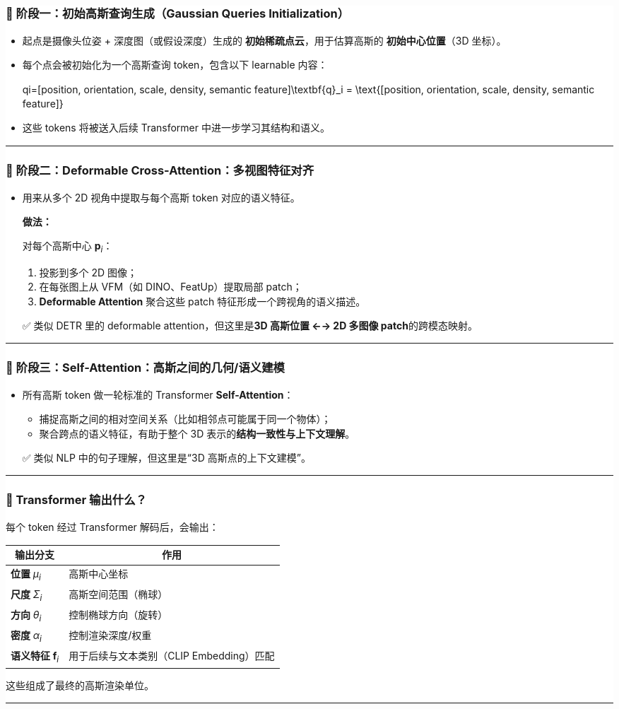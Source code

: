 
### 🔹 阶段一：**初始高斯查询生成（Gaussian Queries Initialization）**

- 起点是摄像头位姿 + 深度图（或假设深度）生成的 **初始稀疏点云**，用于估算高斯的 **初始中心位置**（3D 坐标）。
- 每个点会被初始化为一个高斯查询 token，包含以下 learnable 内容：
    
    qi=[position, orientation, scale, density, semantic feature]\textbf{q}_i = \text{[position, orientation, scale, density, semantic feature]}
    
- 这些 tokens 将被送入后续 Transformer 中进一步学习其结构和语义。

---

### 🔹 阶段二：**Deformable Cross-Attention：多视图特征对齐**

- 用来从多个 2D 视角中提取与每个高斯 token 对应的语义特征。
    
    **做法：**
    
    对每个高斯中心 $\mathbf{p}_i$：
    
    1. 投影到多个 2D 图像；
    2. 在每张图上从 VFM（如 DINO、FeatUp）提取局部 patch；
    3. **Deformable Attention** 聚合这些 patch 特征形成一个跨视角的语义描述。
    
    ✅ 类似 DETR 里的 deformable attention，但这里是**3D 高斯位置 ←→ 2D 多图像 patch**的跨模态映射。
    

---

### 🔹 阶段三：**Self-Attention：高斯之间的几何/语义建模**

- 所有高斯 token 做一轮标准的 Transformer **Self-Attention**：
    - 捕捉高斯之间的相对空间关系（比如相邻点可能属于同一个物体）；
    - 聚合跨点的语义特征，有助于整个 3D 表示的**结构一致性与上下文理解**。
    
    ✅ 类似 NLP 中的句子理解，但这里是“3D 高斯点的上下文建模”。
    

---

### 🧠 Transformer 输出什么？

每个 token 经过 Transformer 解码后，会输出：

| 输出分支 | 作用 |
| --- | --- |
| **位置** $\mu_i$ | 高斯中心坐标 |
| **尺度** $\Sigma_i$ | 高斯空间范围（椭球） |
| **方向** $\theta_i$ | 控制椭球方向（旋转） |
| **密度** $\alpha_i$ | 控制渲染深度/权重 |
| **语义特征** $\mathbf{f}_i$ | 用于后续与文本类别（CLIP Embedding）匹配 |

这些组成了最终的高斯渲染单位。

---
